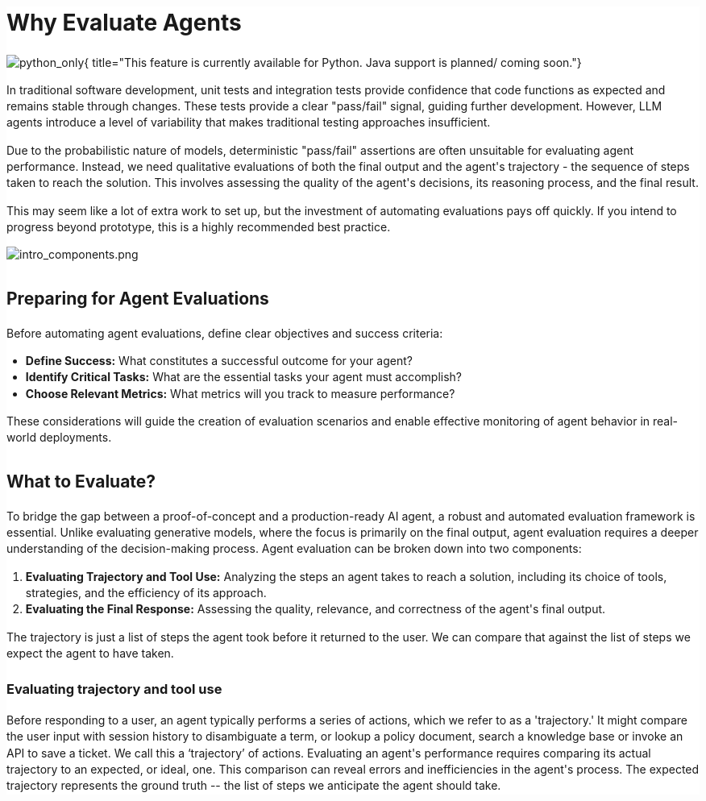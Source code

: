 # Why Evaluate Agents

![python_only](https://img.shields.io/badge/Currently_supported_in-Python-blue){ title="This feature is currently available for Python. Java support is planned/ coming soon."}

In traditional software development, unit tests and integration tests provide confidence that code functions as expected and remains stable through changes. These tests provide a clear "pass/fail" signal, guiding further development. However, LLM agents introduce a level of variability that makes traditional testing approaches insufficient.

Due to the probabilistic nature of models, deterministic "pass/fail" assertions are often unsuitable for evaluating agent performance. Instead, we need qualitative evaluations of both the final output and the agent's trajectory \- the sequence of steps taken to reach the solution. This involves assessing the quality of the agent's decisions, its reasoning process, and the final result.

This may seem like a lot of extra work to set up, but the investment of automating evaluations pays off quickly. If you intend to progress beyond prototype, this is a highly recommended best practice.

![intro_components.png](../assets/evaluate_agent.png)

## Preparing for Agent Evaluations

Before automating agent evaluations, define clear objectives and success criteria:

* **Define Success:** What constitutes a successful outcome for your agent?  
* **Identify Critical Tasks:** What are the essential tasks your agent must accomplish?  
* **Choose Relevant Metrics:** What metrics will you track to measure performance?

These considerations will guide the creation of evaluation scenarios and enable effective monitoring of agent behavior in real-world deployments.

## What to Evaluate?

To bridge the gap between a proof-of-concept and a production-ready AI agent, a robust and automated evaluation framework is essential. Unlike evaluating generative models, where the focus is primarily on the final output, agent evaluation requires a deeper understanding of the decision-making process. Agent evaluation can be broken down into two components:

1. **Evaluating Trajectory and Tool Use:** Analyzing the steps an agent takes to reach a solution, including its choice of tools, strategies, and the efficiency of its approach.  
2. **Evaluating the Final Response:** Assessing the quality, relevance, and correctness of the agent's final output.

The trajectory is just a list of steps the agent took before it returned to the user. We can compare that against the list of steps we expect the agent to have taken.

### Evaluating trajectory and tool use

Before responding to a user, an agent typically performs a series of actions, which we refer to as a 'trajectory.' It might compare the user input with session history to disambiguate a term, or lookup a policy document, search a knowledge base or invoke an API to save a ticket. We call this a ‘trajectory’ of actions. Evaluating an agent's performance requires comparing its actual trajectory to an expected, or ideal, one. This comparison can reveal errors and inefficiencies in the agent's process. The expected trajectory represents the ground truth \-- the list of steps we anticipate the agent should take.
